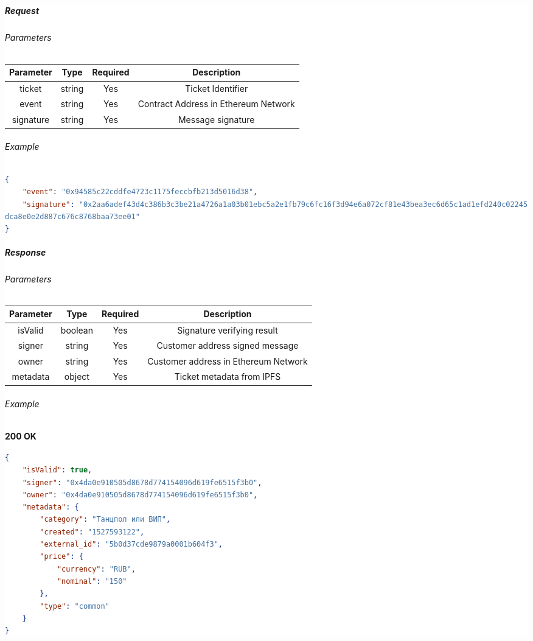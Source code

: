 ##### Request 

###### Parameters
| Parameter | Type | Required | Description |
|:--:|:--:|:--:|:--:|
| ticket | string | Yes | Ticket Identifier |
| event | string | Yes | Contract Address in Ethereum Network |
| signature | string | Yes | Message signature |

###### Example
```json
{
	"event": "0x94585c22cddfe4723c1175feccbfb213d5016d38",
	"signature": "0x2aa6adef43d4c386b3c3be21a4726a1a03b01ebc5a2e1fb79c6fc16f3d94e6a072cf81e43bea3ec6d65c1ad1efd240c02245dca8e0e2d887c676c8768baa73ee01"
}
```

##### Response

###### Parameters
| Parameter | Type | Required | Description |
|:--:|:--:|:--:|:--:|
| isValid | boolean | Yes | Signature verifying result |
| signer | string | Yes | Customer address signed message |
| owner | string | Yes | Customer address in Ethereum Network |
| metadata | object | Yes | Ticket metadata from IPFS |

###### Example
**200 OK**
```json
{
    "isValid": true,
    "signer": "0x4da0e910505d8678d774154096d619fe6515f3b0",
    "owner": "0x4da0e910505d8678d774154096d619fe6515f3b0",
    "metadata": {
        "category": "Танцпол или ВИП",
        "created": "1527593122",
        "external_id": "5b0d37cde9879a0001b604f3",
        "price": {
            "currency": "RUB",
            "nominal": "150"
        },
        "type": "common"
    }
}
```